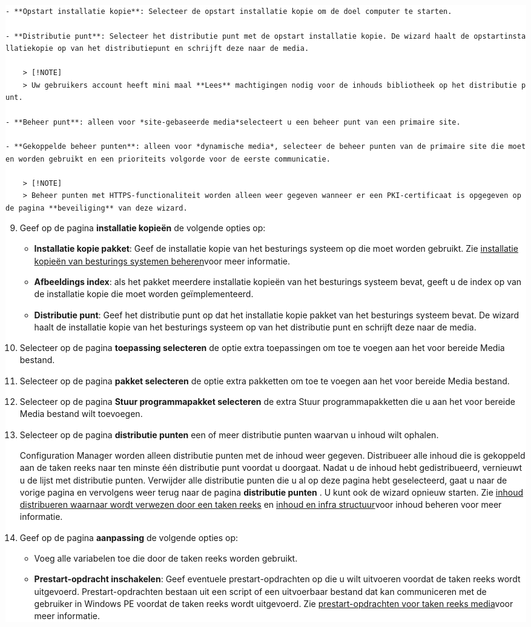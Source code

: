     - **Opstart installatie kopie**: Selecteer de opstart installatie kopie om de doel computer te starten.  

    - **Distributie punt**: Selecteer het distributie punt met de opstart installatie kopie. De wizard haalt de opstartinstallatiekopie op van het distributiepunt en schrijft deze naar de media.  

        > [!NOTE]  
        > Uw gebruikers account heeft mini maal **Lees** machtigingen nodig voor de inhouds bibliotheek op het distributie punt.  

    - **Beheer punt**: alleen voor *site-gebaseerde media*selecteert u een beheer punt van een primaire site.  

    - **Gekoppelde beheer punten**: alleen voor *dynamische media*, selecteer de beheer punten van de primaire site die moeten worden gebruikt en een prioriteits volgorde voor de eerste communicatie.  

        > [!NOTE]  
        > Beheer punten met HTTPS-functionaliteit worden alleen weer gegeven wanneer er een PKI-certificaat is opgegeven op de pagina **beveiliging** van deze wizard.  

9. Geef op de pagina **installatie kopieën** de volgende opties op:  

    - **Installatie kopie pakket**: Geef de installatie kopie van het besturings systeem op die moet worden gebruikt. Zie [installatie kopieën van besturings systemen beheren](../get-started/manage-operating-system-images.md)voor meer informatie.  

    - **Afbeeldings index**: als het pakket meerdere installatie kopieën van het besturings systeem bevat, geeft u de index op van de installatie kopie die moet worden geïmplementeerd.  

    - **Distributie punt**: Geef het distributie punt op dat het installatie kopie pakket van het besturings systeem bevat. De wizard haalt de installatie kopie van het besturings systeem op van het distributie punt en schrijft deze naar de media.  

10. Selecteer op de pagina **toepassing selecteren** de optie extra toepassingen om toe te voegen aan het voor bereide Media bestand.  

11. Selecteer op de pagina **pakket selecteren** de optie extra pakketten om toe te voegen aan het voor bereide Media bestand.  

12. Selecteer op de pagina **Stuur programmapakket selecteren** de extra Stuur programmapakketten die u aan het voor bereide Media bestand wilt toevoegen.  

13. Selecteer op de pagina **distributie punten** een of meer distributie punten waarvan u inhoud wilt ophalen.  

    Configuration Manager worden alleen distributie punten met de inhoud weer gegeven. Distribueer alle inhoud die is gekoppeld aan de taken reeks naar ten minste één distributie punt voordat u doorgaat. Nadat u de inhoud hebt gedistribueerd, vernieuwt u de lijst met distributie punten. Verwijder alle distributie punten die u al op deze pagina hebt geselecteerd, gaat u naar de vorige pagina en vervolgens weer terug naar de pagina **distributie punten** . U kunt ook de wizard opnieuw starten. Zie [inhoud distribueren waarnaar wordt verwezen door een taken reeks](manage-task-sequences-to-automate-tasks.md#BKMK_DistributeTS) en [inhoud en infra structuur](../../core/servers/deploy/configure/manage-content-and-content-infrastructure.md)voor inhoud beheren voor meer informatie.  

14. Geef op de pagina **aanpassing** de volgende opties op:  

    - Voeg alle variabelen toe die door de taken reeks worden gebruikt.  

    - **Prestart-opdracht inschakelen**: Geef eventuele prestart-opdrachten op die u wilt uitvoeren voordat de taken reeks wordt uitgevoerd. Prestart-opdrachten bestaan uit een script of een uitvoerbaar bestand dat kan communiceren met de gebruiker in Windows PE voordat de taken reeks wordt uitgevoerd. Zie [prestart-opdrachten voor taken reeks media](../understand/prestart-commands-for-task-sequence-media.md)voor meer informatie.  
